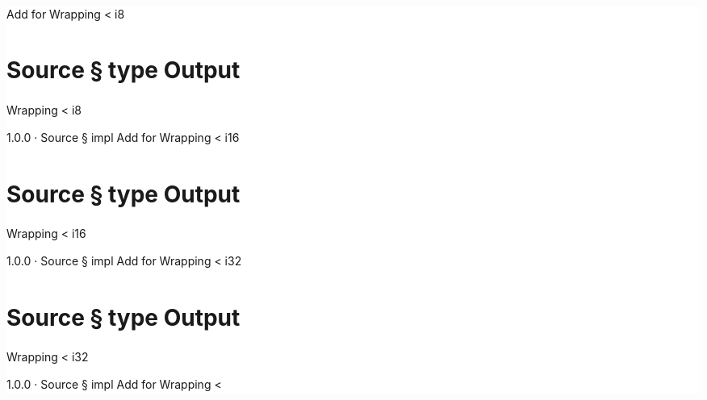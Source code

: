Add
for
Wrapping
<
i8
>
Source
§
type
Output
=
Wrapping
<
i8
>
1.0.0
·
Source
§
impl
Add
for
Wrapping
<
i16
>
Source
§
type
Output
=
Wrapping
<
i16
>
1.0.0
·
Source
§
impl
Add
for
Wrapping
<
i32
>
Source
§
type
Output
=
Wrapping
<
i32
>
1.0.0
·
Source
§
impl
Add
for
Wrapping
<